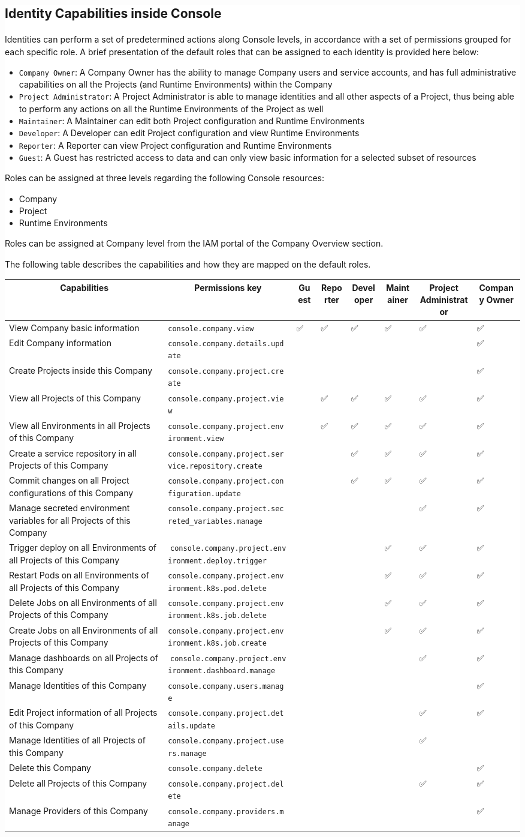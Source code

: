 ## Identity Capabilities inside Console

Identities can perform a set of predetermined actions along Console levels, in accordance with a set of permissions grouped for each specific role. A brief presentation of the default roles that can be assigned to each identity is provided here below:

- `Company Owner`: A Company Owner has the ability to manage Company users and service accounts, and has full administrative capabilities on all the Projects (and Runtime Environments) within the Company
- `Project Administrator`: A Project Administrator is able to manage identities and all other aspects of a Project, thus being able to perform any actions on all the Runtime Environments of the Project as well
- `Maintainer`: A Maintainer can edit both Project configuration and Runtime Environments
- `Developer`: A Developer can edit Project configuration and view Runtime Environments
- `Reporter`: A Reporter can view Project configuration and Runtime Environments
- `Guest`: A Guest has restricted access to data and can only view basic information for a selected subset of resources

Roles can be assigned at three levels regarding the following Console resources:

- Company
- Project
- Runtime Environments

Roles can be assigned at Company level from the IAM portal of the Company Overview section.

The following table describes the capabilities and how they are mapped on the default roles.

| Capabilities                                                           | Permissions key                                         | Guest | Reporter | Developer | Maintainer | Project Administrator | Company Owner |
| ---------------------------------------------------------------------- | ------------------------------------------------------- | ----- | -------- | --------- | ---------- | --------------------- | ------------- |
| View Company basic information                                         | `console.company.view`                                  | ✅    | ✅       | ✅        | ✅         | ✅                    | ✅            |
| Edit Company information                                               | `console.company.details.update`                        |       |          |           |            |                       | ✅            |
| Create Projects inside this Company                                    | `console.company.project.create`                        |       |          |           |            |                       | ✅            |
| View all Projects of this Company                                      | `console.company.project.view`                          |       | ✅       | ✅        | ✅         | ✅                    | ✅            |
| View all Environments in all Projects of this Company                  | `console.company.project.environment.view`              |       | ✅       | ✅        | ✅         | ✅                    | ✅            |
| Create a service repository in all Projects of this Company            | `console.company.project.service.repository.create`     |       |          | ✅        | ✅         | ✅                    | ✅            |
| Commit changes on all Project configurations of this Company           | `console.company.project.configuration.update`          |       |          | ✅        | ✅         | ✅                    | ✅            |
| Manage secreted environment variables for all Projects of this Company | `console.company.project.secreted_variables.manage`     |       |          |           |            | ✅                    | ✅            |
| Trigger deploy on all Environments of all Projects of this Company     |  `console.company.project.environment.deploy.trigger`   |       |          |           | ✅         | ✅                    | ✅            |
| Restart Pods on all Environments of all Projects of this Company       | `console.company.project.environment.k8s.pod.delete`    |       |          |           | ✅         | ✅                    | ✅            |
| Delete Jobs on all Environments of all Projects of this Company        | `console.company.project.environment.k8s.job.delete`    |       |          |           | ✅         | ✅                    | ✅            |
| Create Jobs on all Environments of all Projects of this Company        | `console.company.project.environment.k8s.job.create`    |       |          |           | ✅         | ✅                    | ✅            |
| Manage dashboards on all Projects of this Company                      |  `console.company.project.environment.dashboard.manage` |       |          |           |            | ✅                    | ✅            |
| Manage Identities of this Company                                      | `console.company.users.manage`                          |       |          |           |            |                       | ✅            |
| Edit Project information of all Projects of this Company               | `console.company.project.details.update`                |       |          |           |            | ✅                    | ✅            |
| Manage Identities of all Projects of this Company                      | `console.company.project.users.manage`                  |       |          |           |            | ✅                    |               |
| Delete this Company                                                    | `console.company.delete`                                |       |          |           |            |                       | ✅            |
| Delete all Projects of this Company                                    | `console.company.project.delete`                        |       |          |           |            | ✅                    | ✅            |
| Manage Providers of this Company                                       | `console.company.providers.manage`                      |       |          |           |            |                       | ✅            |